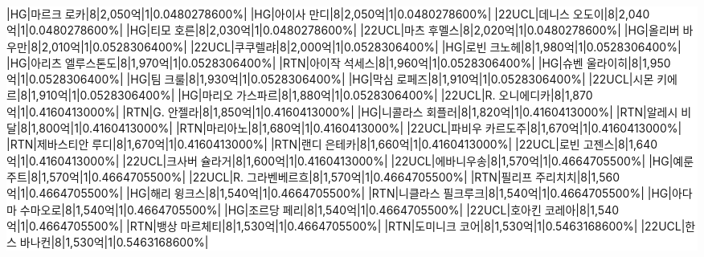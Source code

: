 |HG|마르크 로카|8|2,050억|1|0.0480278600%|
|HG|아이사 만디|8|2,050억|1|0.0480278600%|
|22UCL|데니스 오도이|8|2,040억|1|0.0480278600%|
|HG|티모 호른|8|2,030억|1|0.0480278600%|
|22UCL|마츠 후멜스|8|2,020억|1|0.0480278600%|
|HG|올리버 바우만|8|2,010억|1|0.0528306400%|
|22UCL|쿠쿠렐랴|8|2,000억|1|0.0528306400%|
|HG|로빈 크노헤|8|1,980억|1|0.0528306400%|
|HG|아리츠 엘루스톤도|8|1,970억|1|0.0528306400%|
|RTN|아이작 석세스|8|1,960억|1|0.0528306400%|
|HG|슈벤 울라이히|8|1,950억|1|0.0528306400%|
|HG|팀 크룰|8|1,930억|1|0.0528306400%|
|HG|막심 로페즈|8|1,910억|1|0.0528306400%|
|22UCL|시몬 키에르|8|1,910억|1|0.0528306400%|
|HG|마리오 가스파르|8|1,880억|1|0.0528306400%|
|22UCL|R. 오니에디카|8|1,870억|1|0.4160413000%|
|RTN|G. 안젤라|8|1,850억|1|0.4160413000%|
|HG|니콜라스 회플러|8|1,820억|1|0.4160413000%|
|RTN|알레시 비달|8|1,800억|1|0.4160413000%|
|RTN|마리아노|8|1,680억|1|0.4160413000%|
|22UCL|파비우 카르도주|8|1,670억|1|0.4160413000%|
|RTN|제바스티안 루디|8|1,670억|1|0.4160413000%|
|RTN|랜디 은테카|8|1,660억|1|0.4160413000%|
|22UCL|로빈 고젠스|8|1,640억|1|0.4160413000%|
|22UCL|크사버 슐라거|8|1,600억|1|0.4160413000%|
|22UCL|에바니우송|8|1,570억|1|0.4664705500%|
|HG|예룬 주트|8|1,570억|1|0.4664705500%|
|22UCL|R. 그라벤베르흐|8|1,570억|1|0.4664705500%|
|RTN|필리프 주리치치|8|1,560억|1|0.4664705500%|
|HG|해리 윙크스|8|1,540억|1|0.4664705500%|
|RTN|니클라스 필크루크|8|1,540억|1|0.4664705500%|
|HG|아다마 수마오로|8|1,540억|1|0.4664705500%|
|HG|조르당 페리|8|1,540억|1|0.4664705500%|
|22UCL|호아킨 코레아|8|1,540억|1|0.4664705500%|
|RTN|뱅상 마르체티|8|1,530억|1|0.4664705500%|
|RTN|도미니크 코어|8|1,530억|1|0.5463168600%|
|22UCL|한스 바나컨|8|1,530억|1|0.5463168600%|